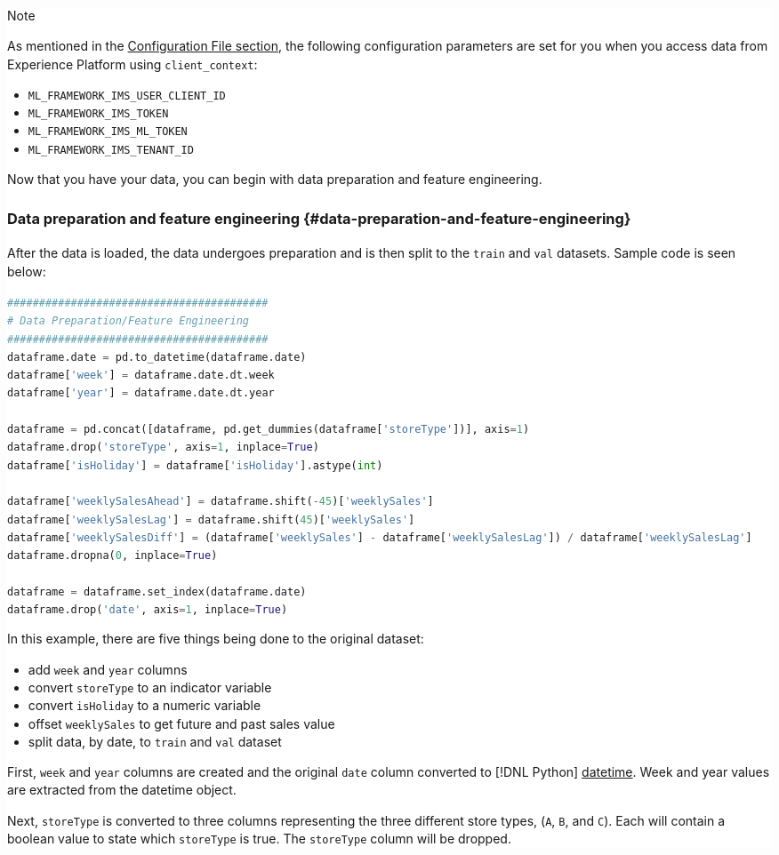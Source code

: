 >[!NOTE]
>
>As mentioned in the [Configuration File section](#configuration-files), the following configuration parameters are set for you when you access data from Experience Platform using `client_context`:
> - `ML_FRAMEWORK_IMS_USER_CLIENT_ID` 
> - `ML_FRAMEWORK_IMS_TOKEN` 
> - `ML_FRAMEWORK_IMS_ML_TOKEN` 
> - `ML_FRAMEWORK_IMS_TENANT_ID` 

Now that you have your data, you can begin with data preparation and feature engineering.

### Data preparation and feature engineering {#data-preparation-and-feature-engineering}

After the data is loaded, the data undergoes preparation and is then split to the `train` and `val` datasets. Sample code is seen below:

```PYTHON
#########################################
# Data Preparation/Feature Engineering
#########################################
dataframe.date = pd.to_datetime(dataframe.date)
dataframe['week'] = dataframe.date.dt.week
dataframe['year'] = dataframe.date.dt.year

dataframe = pd.concat([dataframe, pd.get_dummies(dataframe['storeType'])], axis=1)
dataframe.drop('storeType', axis=1, inplace=True)
dataframe['isHoliday'] = dataframe['isHoliday'].astype(int)

dataframe['weeklySalesAhead'] = dataframe.shift(-45)['weeklySales']
dataframe['weeklySalesLag'] = dataframe.shift(45)['weeklySales']
dataframe['weeklySalesDiff'] = (dataframe['weeklySales'] - dataframe['weeklySalesLag']) / dataframe['weeklySalesLag']
dataframe.dropna(0, inplace=True)

dataframe = dataframe.set_index(dataframe.date)
dataframe.drop('date', axis=1, inplace=True) 
```

In this example, there are five things being done to the original dataset:
- add `week` and `year` columns
- convert `storeType` to an indicator variable
- convert `isHoliday` to a numeric variable
- offset `weeklySales` to get future and past sales value
- split data, by date, to `train` and `val` dataset

First, `week` and `year` columns are created and the original `date` column converted to [!DNL Python] [datetime](https://pandas.pydata.org/pandas-docs/stable/generated/pandas.to_datetime.html). Week and year values are extracted from the datetime object.

Next, `storeType` is converted to three columns representing the three different store types, (`A`, `B`, and `C`). Each will contain a boolean value to state which `storeType` is true. The `storeType` column will be dropped.
